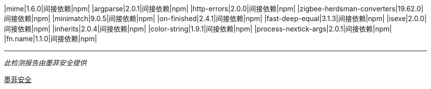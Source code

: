 |mime|1.6.0|间接依赖|npm|
|argparse|2.0.1|间接依赖|npm|
|http-errors|2.0.0|间接依赖|npm|
|zigbee-herdsman-converters|19.62.0|间接依赖|npm|
|minimatch|9.0.5|间接依赖|npm|
|on-finished|2.4.1|间接依赖|npm|
|fast-deep-equal|3.1.3|间接依赖|npm|
|isexe|2.0.0|间接依赖|npm|
|inherits|2.0.4|间接依赖|npm|
|color-string|1.9.1|间接依赖|npm|
|process-nextick-args|2.0.1|间接依赖|npm|
|fn.name|1.1.0|间接依赖|npm|


------

*此检测报告由墨菲安全提供*

[墨菲安全](www.murphysec.com)